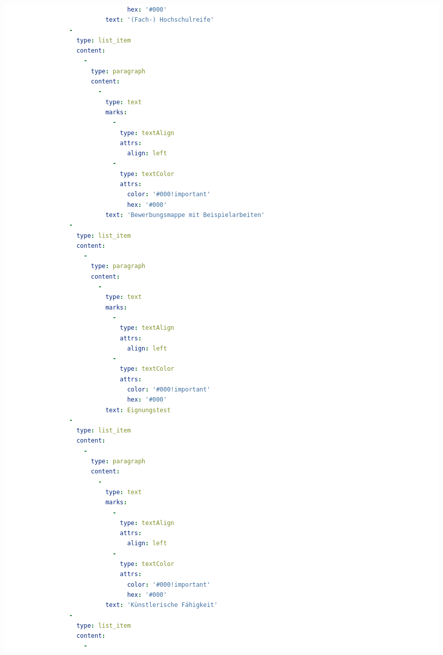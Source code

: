 ```yaml
                                  hex: '#000'
                            text: '(Fach-) Hochschulreife'
                  -
                    type: list_item
                    content:
                      -
                        type: paragraph
                        content:
                          -
                            type: text
                            marks:
                              -
                                type: textAlign
                                attrs:
                                  align: left
                              -
                                type: textColor
                                attrs:
                                  color: '#000!important'
                                  hex: '#000'
                            text: 'Bewerbungsmappe mit Beispielarbeiten'
                  -
                    type: list_item
                    content:
                      -
                        type: paragraph
                        content:
                          -
                            type: text
                            marks:
                              -
                                type: textAlign
                                attrs:
                                  align: left
                              -
                                type: textColor
                                attrs:
                                  color: '#000!important'
                                  hex: '#000'
                            text: Eignungstest
                  -
                    type: list_item
                    content:
                      -
                        type: paragraph
                        content:
                          -
                            type: text
                            marks:
                              -
                                type: textAlign
                                attrs:
                                  align: left
                              -
                                type: textColor
                                attrs:
                                  color: '#000!important'
                                  hex: '#000'
                            text: 'Künstlerische Fähigkeit'
                  -
                    type: list_item
                    content:
                      -
```